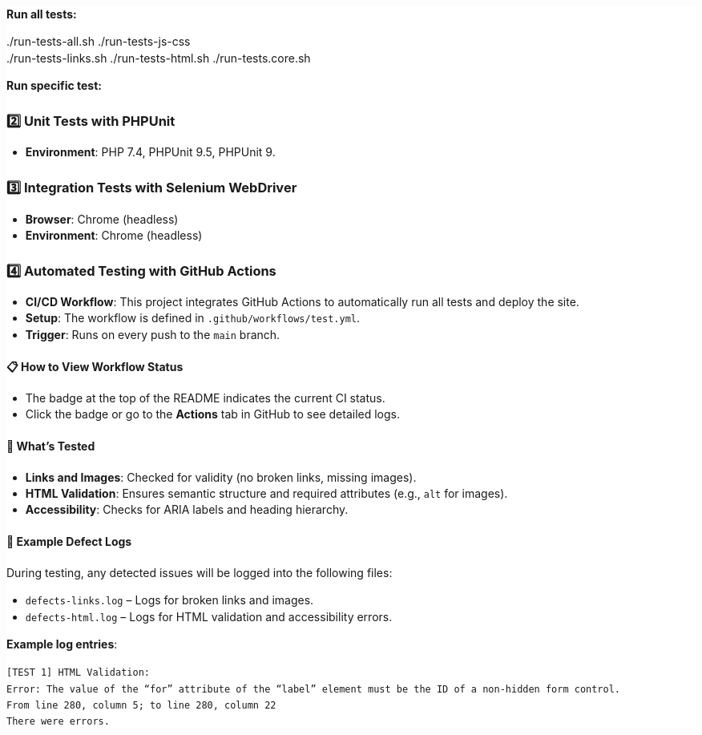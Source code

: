  **Run all tests:**

./run-tests-all.sh
./run-tests-js-css  
./run-tests-links.sh
./run-tests-html.sh
./run-tests.core.sh

**Run specific test:**
### 2️⃣  Unit Tests with PHPUnit
- **Environment**: PHP 7.4, PHPUnit 9.5, PHPUnit 9.

### 3️⃣ Integration Tests with Selenium WebDriver

- **Browser**: Chrome (headless)
- **Environment**: Chrome (headless)

### 4️⃣ Automated Testing with GitHub Actions

- **CI/CD Workflow**: This project integrates GitHub Actions to automatically run all tests and deploy the site.
- **Setup**: The workflow is defined in `.github/workflows/test.yml`.
- **Trigger**: Runs on every push to the `main` branch.

```

```

#### 📋 How to View Workflow Status

- The badge at the top of the README indicates the current CI status.
- Click the badge or go to the **Actions** tab in GitHub to see detailed logs.

#### 🧪 What’s Tested

- **Links and Images**: Checked for validity (no broken links, missing images).
- **HTML Validation**: Ensures semantic structure and required attributes (e.g., `alt` for images).
- **Accessibility**: Checks for ARIA labels and heading hierarchy.

#### 📜 Example Defect Logs

During testing, any detected issues will be logged into the following files:

- `defects-links.log` – Logs for broken links and images.
- `defects-html.log` – Logs for HTML validation and accessibility errors.

**Example log entries**:

```
[TEST 1] HTML Validation:
Error: The value of the “for” attribute of the “label” element must be the ID of a non-hidden form control.
From line 280, column 5; to line 280, column 22
There were errors.
```
